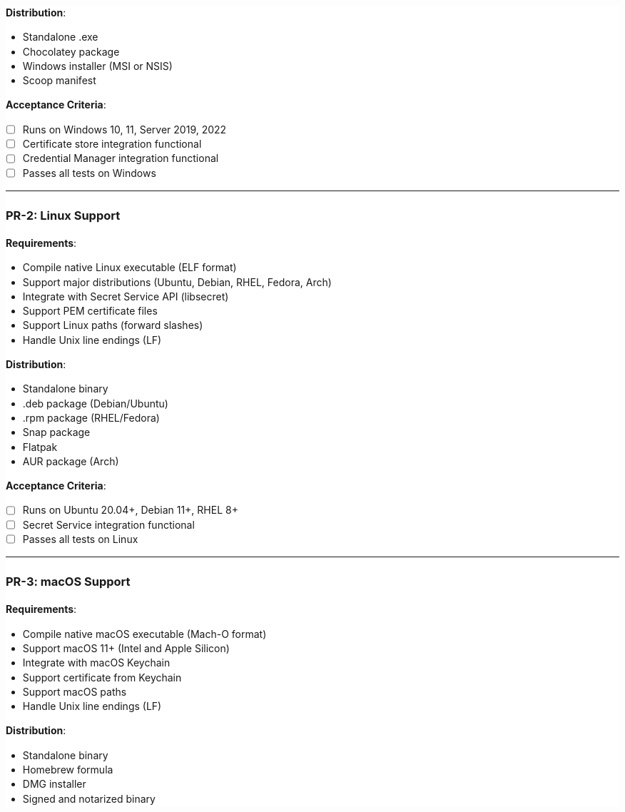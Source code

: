 **Distribution**:
- Standalone .exe
- Chocolatey package
- Windows installer (MSI or NSIS)
- Scoop manifest

**Acceptance Criteria**:
- [ ] Runs on Windows 10, 11, Server 2019, 2022
- [ ] Certificate store integration functional
- [ ] Credential Manager integration functional
- [ ] Passes all tests on Windows

---

### PR-2: Linux Support

**Requirements**:
- Compile native Linux executable (ELF format)
- Support major distributions (Ubuntu, Debian, RHEL, Fedora, Arch)
- Integrate with Secret Service API (libsecret)
- Support PEM certificate files
- Support Linux paths (forward slashes)
- Handle Unix line endings (LF)

**Distribution**:
- Standalone binary
- .deb package (Debian/Ubuntu)
- .rpm package (RHEL/Fedora)
- Snap package
- Flatpak
- AUR package (Arch)

**Acceptance Criteria**:
- [ ] Runs on Ubuntu 20.04+, Debian 11+, RHEL 8+
- [ ] Secret Service integration functional
- [ ] Passes all tests on Linux

---

### PR-3: macOS Support

**Requirements**:
- Compile native macOS executable (Mach-O format)
- Support macOS 11+ (Intel and Apple Silicon)
- Integrate with macOS Keychain
- Support certificate from Keychain
- Support macOS paths
- Handle Unix line endings (LF)

**Distribution**:
- Standalone binary
- Homebrew formula
- DMG installer
- Signed and notarized binary
